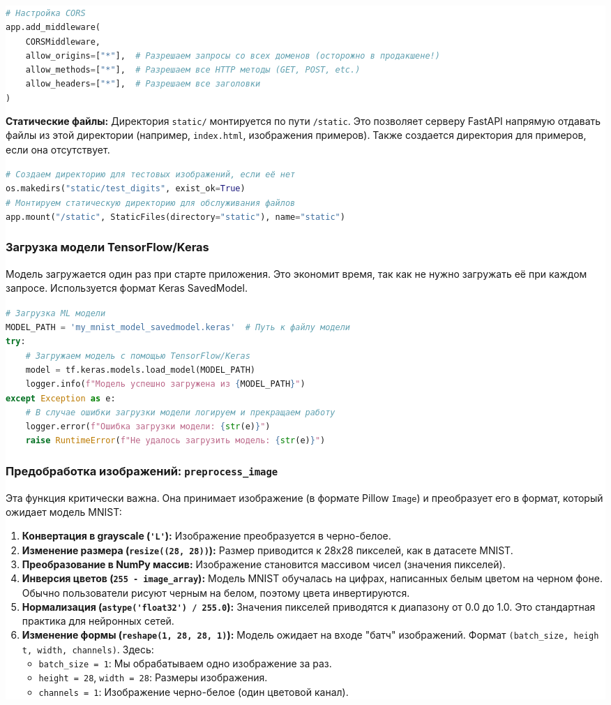 ```python
# Настройка CORS
app.add_middleware(
    CORSMiddleware,
    allow_origins=["*"],  # Разрешаем запросы со всех доменов (осторожно в продакшене!)
    allow_methods=["*"],  # Разрешаем все HTTP методы (GET, POST, etc.)
    allow_headers=["*"],  # Разрешаем все заголовки
)
```

**Статические файлы:** Директория `static/` монтируется по пути `/static`. Это позволяет серверу FastAPI напрямую отдавать файлы из этой директории (например, `index.html`, изображения примеров). Также создается директория для примеров, если она отсутствует.

```python
# Создаем директорию для тестовых изображений, если её нет
os.makedirs("static/test_digits", exist_ok=True)
# Монтируем статическую директорию для обслуживания файлов
app.mount("/static", StaticFiles(directory="static"), name="static")
```

### Загрузка модели TensorFlow/Keras

Модель загружается один раз при старте приложения. Это экономит время, так как не нужно загружать её при каждом запросе. Используется формат Keras SavedModel.

```python
# Загрузка ML модели
MODEL_PATH = 'my_mnist_model_savedmodel.keras'  # Путь к файлу модели
try:
    # Загружаем модель с помощью TensorFlow/Keras
    model = tf.keras.models.load_model(MODEL_PATH)
    logger.info(f"Модель успешно загружена из {MODEL_PATH}")
except Exception as e:
    # В случае ошибки загрузки модели логируем и прекращаем работу
    logger.error(f"Ошибка загрузки модели: {str(e)}")
    raise RuntimeError(f"Не удалось загрузить модель: {str(e)}")
```

### Предобработка изображений: `preprocess_image`

Эта функция критически важна. Она принимает изображение (в формате Pillow `Image`) и преобразует его в формат, который ожидает модель MNIST:

1.  **Конвертация в grayscale (`'L'`):** Изображение преобразуется в черно-белое.
2.  **Изменение размера (`resize((28, 28))`):** Размер приводится к 28x28 пикселей, как в датасете MNIST.
3.  **Преобразование в NumPy массив:** Изображение становится массивом чисел (значения пикселей).
4.  **Инверсия цветов (`255 - image_array`):** Модель MNIST обучалась на цифрах, написанных белым цветом на черном фоне. Обычно пользователи рисуют черным на белом, поэтому цвета инвертируются.
5.  **Нормализация (`astype('float32') / 255.0`):** Значения пикселей приводятся к диапазону от 0.0 до 1.0. Это стандартная практика для нейронных сетей.
6.  **Изменение формы (`reshape(1, 28, 28, 1)`):** Модель ожидает на входе "батч" изображений. Формат `(batch_size, height, width, channels)`. Здесь:
    *   `batch_size = 1`: Мы обрабатываем одно изображение за раз.
    *   `height = 28`, `width = 28`: Размеры изображения.
    *   `channels = 1`: Изображение черно-белое (один цветовой канал).
